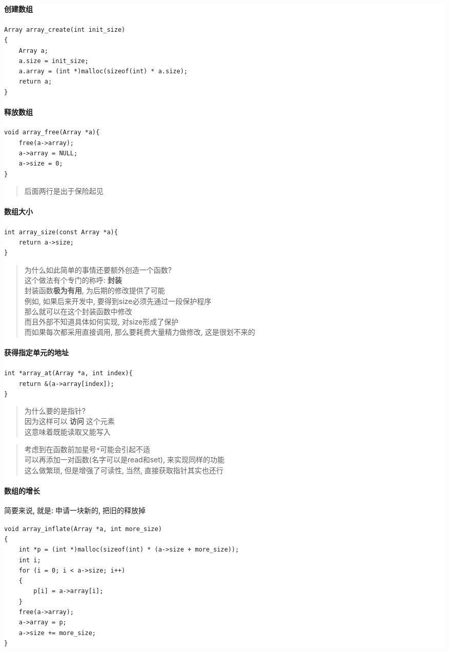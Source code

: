 #### 创建数组 
```
Array array_create(int init_size)
{
    Array a;
    a.size = init_size;
    a.array = (int *)malloc(sizeof(int) * a.size);
    return a;
}
```
#### 释放数组
```
void array_free(Array *a){
    free(a->array);
    a->array = NULL;
    a->size = 0;
}
```
> 后面两行是出于保险起见

#### 数组大小
```
int array_size(const Array *a){
    return a->size;
}
```
> 为什么如此简单的事情还要额外创造一个函数?  
> 这个做法有个专门的称呼: **封装**  
> 封装函数**极为有用**, 为后期的修改提供了可能  
> 例如, 如果后来开发中, 要得到size必须先通过一段保护程序  
> 那么就可以在这个封装函数中修改  
> 而且外部不知道具体如何实现, 对size形成了保护  
> 而如果每次都采用直接调用, 那么要耗费大量精力做修改, 这是很划不来的  

#### 获得指定单元的地址
```
int *array_at(Array *a, int index){
    return &(a->array[index]);
}
```
> 为什么要的是指针?  
> 因为这样可以 **访问** 这个元素  
> 这意味着既能读取又能写入  

> 考虑到在函数前加星号`*`可能会引起不适  
> 可以再添加一对函数(名字可以是read和set), 来实现同样的功能  
> 这么做繁琐, 但是增强了可读性, 当然, 直接获取指针其实也还行




#### 数组的增长
简要来说, 就是: 申请一块新的, 把旧的释放掉
```
void array_inflate(Array *a, int more_size)
{
    int *p = (int *)malloc(sizeof(int) * (a->size + more_size));
    int i;
    for (i = 0; i < a->size; i++)
    {
        p[i] = a->array[i];
    }
    free(a->array);
    a->array = p;
    a->size += more_size;
}
```